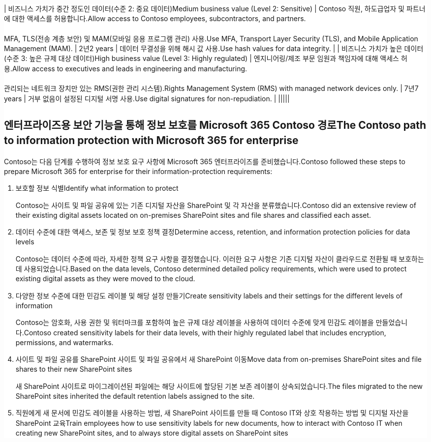 | <span data-ttu-id="c3243-133">비즈니스 가치가 중간 정도인 데이터(수준 2: 중요 데이터)</span><span class="sxs-lookup"><span data-stu-id="c3243-133">Medium business value (Level 2: Sensitive)</span></span> | <span data-ttu-id="c3243-134">Contoso 직원, 하도급업자 및 파트너에 대한 액세스를 허용합니다.</span><span class="sxs-lookup"><span data-stu-id="c3243-134">Allow access to Contoso employees, subcontractors, and partners.</span></span> <BR><BR> <span data-ttu-id="c3243-135">MFA, TLS(전송 계층 보안) 및 MAM(모바일 응용 프로그램 관리) 사용.</span><span class="sxs-lookup"><span data-stu-id="c3243-135">Use MFA, Transport Layer Security (TLS), and Mobile Application Management (MAM).</span></span> | <span data-ttu-id="c3243-136">2년</span><span class="sxs-lookup"><span data-stu-id="c3243-136">2 years</span></span>  | <span data-ttu-id="c3243-137">데이터 무결성을 위해 해시 값 사용.</span><span class="sxs-lookup"><span data-stu-id="c3243-137">Use hash values for data integrity.</span></span>  |
| <span data-ttu-id="c3243-138">비즈니스 가치가 높은 데이터(수준 3: 높은 규제 대상 데이터)</span><span class="sxs-lookup"><span data-stu-id="c3243-138">High business value (Level 3: Highly regulated)</span></span> | <span data-ttu-id="c3243-139">엔지니어링/제조 부문 임원과 책임자에 대해 액세스 허용.</span><span class="sxs-lookup"><span data-stu-id="c3243-139">Allow access to executives and leads in engineering and manufacturing.</span></span> <BR> <BR> <span data-ttu-id="c3243-140">관리되는 네트워크 장치만 있는 RMS(권한 관리 시스템).</span><span class="sxs-lookup"><span data-stu-id="c3243-140">Rights Management System (RMS) with managed network devices only.</span></span>  | <span data-ttu-id="c3243-141">7년</span><span class="sxs-lookup"><span data-stu-id="c3243-141">7 years</span></span>  | <span data-ttu-id="c3243-142">거부 없음이 설정된 디지털 서명 사용.</span><span class="sxs-lookup"><span data-stu-id="c3243-142">Use digital signatures for non-repudiation.</span></span>  |
|||||

## <a name="the-contoso-path-to-information-protection-with-microsoft-365-for-enterprise"></a><span data-ttu-id="c3243-143">엔터프라이즈용 보안 기능을 통해 정보 보호를 Microsoft 365 Contoso 경로</span><span class="sxs-lookup"><span data-stu-id="c3243-143">The Contoso path to information protection with Microsoft 365 for enterprise</span></span>

<span data-ttu-id="c3243-144">Contoso는 다음 단계를 수행하여 정보 보호 요구 사항에 Microsoft 365 엔터프라이즈를 준비했습니다.</span><span class="sxs-lookup"><span data-stu-id="c3243-144">Contoso followed these steps to prepare Microsoft 365 for enterprise for their information-protection requirements:</span></span>

1. <span data-ttu-id="c3243-145">보호할 정보 식별</span><span class="sxs-lookup"><span data-stu-id="c3243-145">Identify what information to protect</span></span>

   <span data-ttu-id="c3243-146">Contoso는 사이트 및 파일 공유에 있는 기존 디지털 자산을 SharePoint 및 각 자산을 분류했습니다.</span><span class="sxs-lookup"><span data-stu-id="c3243-146">Contoso did an extensive review of their existing digital assets located on on-premises SharePoint sites and file shares and classified each asset.</span></span>

2. <span data-ttu-id="c3243-147">데이터 수준에 대한 액세스, 보존 및 정보 보호 정책 결정</span><span class="sxs-lookup"><span data-stu-id="c3243-147">Determine access, retention, and information protection policies for data levels</span></span>

   <span data-ttu-id="c3243-148">Contoso는 데이터 수준에 따라, 자세한 정책 요구 사항을 결정했습니다. 이러한 요구 사항은 기존 디지털 자산이 클라우드로 전환될 때 보호하는 데 사용되었습니다.</span><span class="sxs-lookup"><span data-stu-id="c3243-148">Based on the data levels, Contoso determined detailed policy requirements, which were used to protect existing digital assets as they were moved to the cloud.</span></span>

3. <span data-ttu-id="c3243-149">다양한 정보 수준에 대한 민감도 레이블 및 해당 설정 만들기</span><span class="sxs-lookup"><span data-stu-id="c3243-149">Create sensitivity labels and their settings for the different levels of information</span></span>

   <span data-ttu-id="c3243-150">Contoso는 암호화, 사용 권한 및 워터마크를 포함하여 높은 규제 대상 레이블을 사용하여 데이터 수준에 맞게 민감도 레이블을 만들었습니다.</span><span class="sxs-lookup"><span data-stu-id="c3243-150">Contoso created sensitivity labels for their data levels, with their highly regulated label that includes encryption, permissions, and watermarks.</span></span>

4.  <span data-ttu-id="c3243-151">사이트 및 파일 공유를 SharePoint 사이트 및 파일 공유에서 새 SharePoint 이동</span><span class="sxs-lookup"><span data-stu-id="c3243-151">Move data from on-premises SharePoint sites and file shares to their new SharePoint sites</span></span>

    <span data-ttu-id="c3243-152">새 SharePoint 사이트로 마이그레이션된 파일에는 해당 사이트에 할당된 기본 보존 레이블이 상속되었습니다.</span><span class="sxs-lookup"><span data-stu-id="c3243-152">The files migrated to the new SharePoint sites inherited the default retention labels assigned to the site.</span></span>

5.  <span data-ttu-id="c3243-153">직원에게 새 문서에 민감도 레이블을 사용하는 방법, 새 SharePoint 사이트를 만들 때 Contoso IT와 상호 작용하는 방법 및 디지털 자산을 SharePoint 교육</span><span class="sxs-lookup"><span data-stu-id="c3243-153">Train employees how to use sensitivity labels for new documents, how to interact with Contoso IT when creating new SharePoint sites, and to always store digital assets on SharePoint sites</span></span>
